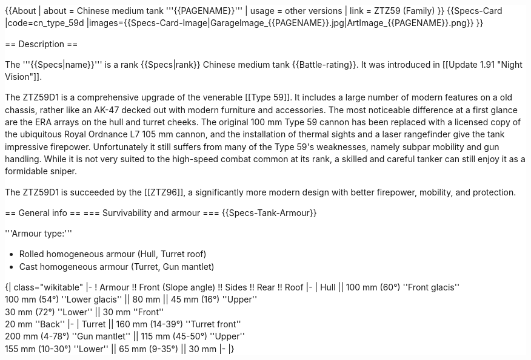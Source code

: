 {{About
| about = Chinese medium tank '''{{PAGENAME}}'''
| usage = other versions
| link = ZTZ59 (Family)
}}
{{Specs-Card
|code=cn_type_59d
|images={{Specs-Card-Image|GarageImage_{{PAGENAME}}.jpg|ArtImage_{{PAGENAME}}.png}}
}}

== Description ==

The '''{{Specs|name}}''' is a rank {{Specs|rank}} Chinese medium tank {{Battle-rating}}. It was introduced in [[Update 1.91 "Night Vision"]].

The ZTZ59D1 is a comprehensive upgrade of the venerable [[Type 59]]. It includes a large number of modern features on a old chassis, rather like an AK-47 decked out with modern furniture and accessories. The most noticeable difference at a first glance are the ERA arrays on the hull and turret cheeks. The original 100 mm Type 59 cannon has been replaced with a licensed copy of the ubiquitous Royal Ordnance L7 105 mm cannon, and the installation of thermal sights and a laser rangefinder give the tank impressive firepower. Unfortunately it still suffers from many of the Type 59's weaknesses, namely subpar mobility and gun handling. While it is not very suited to the high-speed combat common at its rank, a skilled and careful tanker can still enjoy it as a formidable sniper.

The ZTZ59D1 is succeeded by the [[ZTZ96]], a significantly more modern design with better firepower, mobility, and protection.

== General info ==
=== Survivability and armour ===
{{Specs-Tank-Armour}}


'''Armour type:'''

* Rolled homogeneous armour (Hull, Turret roof)
* Cast homogeneous armour (Turret, Gun mantlet)

{| class="wikitable"
|-
! Armour !! Front (Slope angle) !! Sides !! Rear !! Roof
|-
| Hull || 100 mm (60°) ''Front glacis'' <br>100 mm (54°) ''Lower glacis'' || 80 mm || 45 mm (16°) ''Upper'' <br> 30 mm (72°) ''Lower'' || 30 mm ''Front'' <br> 20 mm ''Back''
|-
| Turret || 160 mm (14-39°) ''Turret front'' <br> 200 mm (4-78°) ''Gun mantlet'' || 115 mm (45-50°) ''Upper'' <br> 155 mm (10-30°) ''Lower'' || 65 mm (9-35°) || 30 mm
|-
|}
